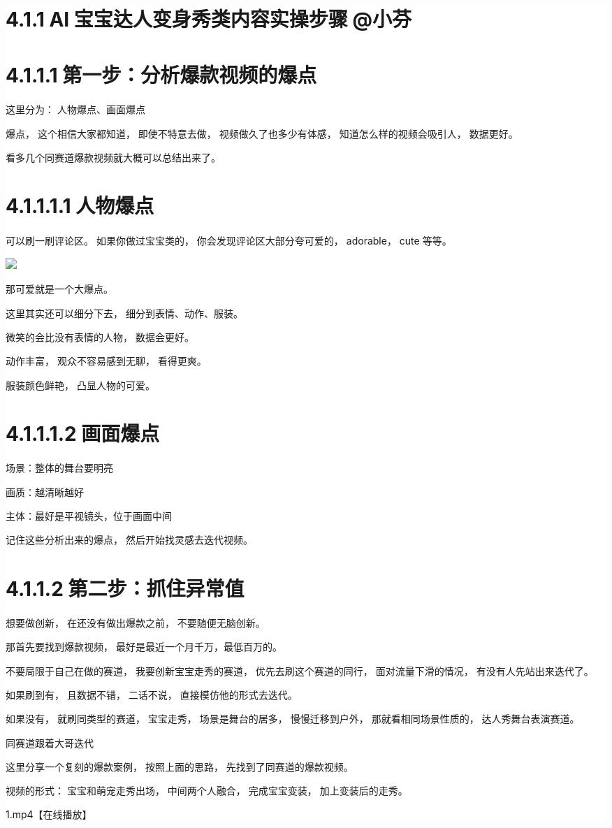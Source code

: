 # 4.1.1 AI 宝宝达人变身秀类内容实操步骤 @小芬

# 4.1.1.1 第一步：分析爆款视频的爆点

这里分为： 人物爆点、画面爆点

爆点， 这个相信大家都知道， 即使不特意去做， 视频做久了也多少有体感， 知道怎么样的视频会吸引人， 数据更好。

看多几个同赛道爆款视频就大概可以总结出来了。

# 4.1.1.1.1 人物爆点

可以刷一刷评论区。 如果你做过宝宝类的， 你会发现评论区大部分夸可爱的， adorable， cute 等等。

![](img/582cb82810938270f853603dc1ab7257.png)

那可爱就是一个大爆点。

这里其实还可以细分下去， 细分到表情、动作、服装。

微笑的会比没有表情的人物， 数据会更好。

动作丰富， 观众不容易感到无聊， 看得更爽。

服装颜色鲜艳， 凸显人物的可爱。

# 4.1.1.1.2 画面爆点

场景：整体的舞台要明亮

画质：越清晰越好

主体：最好是平视镜头，位于画面中间

记住这些分析出来的爆点， 然后开始找灵感去迭代视频。

# 4.1.1.2 第二步：抓住异常值

想要做创新， 在还没有做出爆款之前， 不要随便无脑创新。

那首先要找到爆款视频， 最好是最近一个月千万，最低百万的。

不要局限于自己在做的赛道， 我要创新宝宝走秀的赛道， 优先去刷这个赛道的同行， 面对流量下滑的情况， 有没有人先站出来迭代了。

如果刷到有， 且数据不错， 二话不说， 直接模仿他的形式去迭代。

如果没有， 就刷同类型的赛道， 宝宝走秀， 场景是舞台的居多， 慢慢迁移到户外， 那就看相同场景性质的， 达人秀舞台表演赛道。

同赛道跟着大哥迭代

这里分享一个复刻的爆款案例， 按照上面的思路， 先找到了同赛道的爆款视频。

视频的形式： 宝宝和萌宠走秀出场， 中间两个人融合， 完成宝宝变装， 加上变装后的走秀。

1.mp4【在线播放】
